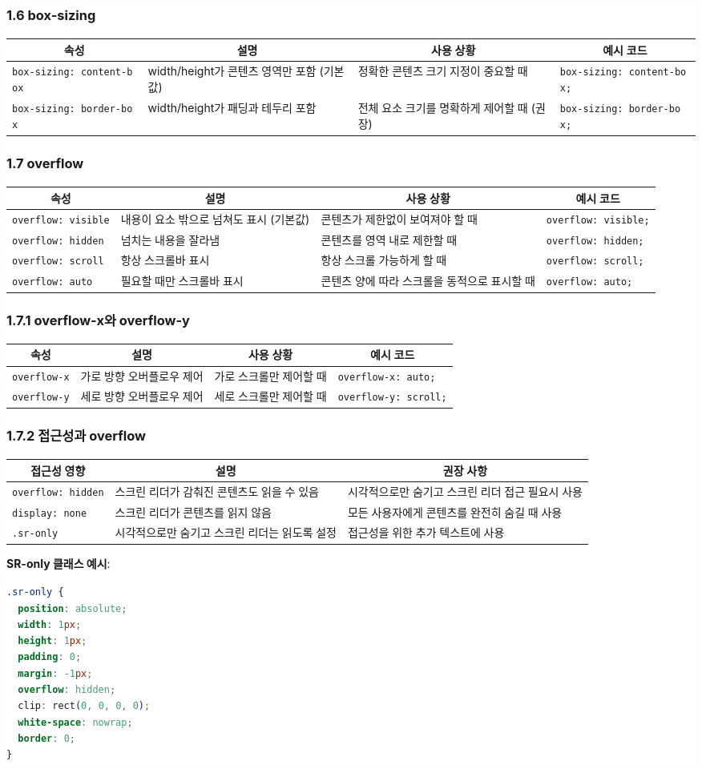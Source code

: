 ### 1.6 box-sizing

| 속성 | 설명 | 사용 상황 | 예시 코드 |
| --- | --- | --- | --- |
| `box-sizing: content-box` | width/height가 콘텐츠 영역만 포함 (기본값) | 정확한 콘텐츠 크기 지정이 중요할 때 | `box-sizing: content-box;` |
| `box-sizing: border-box` | width/height가 패딩과 테두리 포함 | 전체 요소 크기를 명확하게 제어할 때 (권장) | `box-sizing: border-box;` |

### 1.7 overflow

| 속성 | 설명 | 사용 상황 | 예시 코드 |
| --- | --- | --- | --- |
| `overflow: visible` | 내용이 요소 밖으로 넘쳐도 표시 (기본값) | 콘텐츠가 제한없이 보여져야 할 때 | `overflow: visible;` |
| `overflow: hidden` | 넘치는 내용을 잘라냄 | 콘텐츠를 영역 내로 제한할 때 | `overflow: hidden;` |
| `overflow: scroll` | 항상 스크롤바 표시 | 항상 스크롤 가능하게 할 때 | `overflow: scroll;` |
| `overflow: auto` | 필요할 때만 스크롤바 표시 | 콘텐츠 양에 따라 스크롤을 동적으로 표시할 때 | `overflow: auto;` |

### 1.7.1 overflow-x와 overflow-y

| 속성 | 설명 | 사용 상황 | 예시 코드 |
| --- | --- | --- | --- |
| `overflow-x` | 가로 방향 오버플로우 제어 | 가로 스크롤만 제어할 때 | `overflow-x: auto;` |
| `overflow-y` | 세로 방향 오버플로우 제어 | 세로 스크롤만 제어할 때 | `overflow-y: scroll;` |

### 1.7.2 접근성과 overflow

| 접근성 영향 | 설명 | 권장 사항 |
| --- | --- | --- |
| `overflow: hidden` | 스크린 리더가 감춰진 콘텐츠도 읽을 수 있음 | 시각적으로만 숨기고 스크린 리더 접근 필요시 사용 |
| `display: none` | 스크린 리더가 콘텐츠를 읽지 않음 | 모든 사용자에게 콘텐츠를 완전히 숨길 때 사용 |
| `.sr-only` | 시각적으로만 숨기고 스크린 리더는 읽도록 설정 | 접근성을 위한 추가 텍스트에 사용 |

**SR-only 클래스 예시**:

```css
.sr-only {
  position: absolute;
  width: 1px;
  height: 1px;
  padding: 0;
  margin: -1px;
  overflow: hidden;
  clip: rect(0, 0, 0, 0);
  white-space: nowrap;
  border: 0;
}

```
